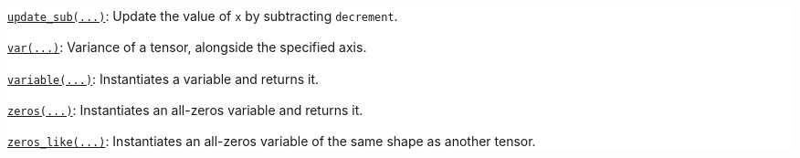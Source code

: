 [`update_sub(...)`](../../tf/keras/backend/update_sub.md): Update the value of `x` by subtracting `decrement`.

[`var(...)`](../../tf/keras/backend/var.md): Variance of a tensor, alongside the specified axis.

[`variable(...)`](../../tf/keras/backend/variable.md): Instantiates a variable and returns it.

[`zeros(...)`](../../tf/keras/backend/zeros.md): Instantiates an all-zeros variable and returns it.

[`zeros_like(...)`](../../tf/keras/backend/zeros_like.md): Instantiates an all-zeros variable of the same shape as another tensor.

